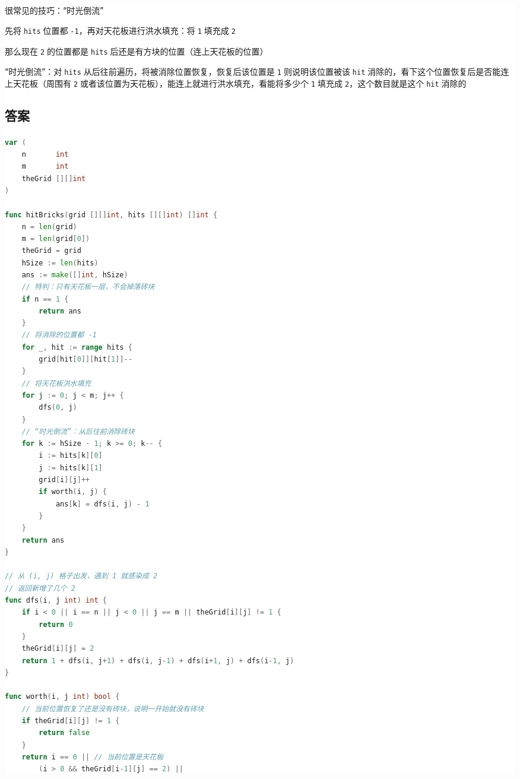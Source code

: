 很常见的技巧：“时光倒流”

先将 `hits` 位置都 `-1`，再对天花板进行洪水填充：将 `1` 填充成 `2`

那么现在 `2` 的位置都是 `hits` 后还是有方块的位置（连上天花板的位置）

“时光倒流”：对 `hits` 从后往前遍历，将被消除位置恢复，恢复后该位置是 `1` 则说明该位置被该 `hit` 消除的，看下这个位置恢复后是否能连上天花板（周围有 `2` 或者该位置为天花板），能连上就进行洪水填充，看能将多少个 `1` 填充成 `2`，这个数目就是这个 `hit` 消除的

## 答案

```go
var (
	n       int
	m       int
	theGrid [][]int
)

func hitBricks(grid [][]int, hits [][]int) []int {
	n = len(grid)
	m = len(grid[0])
	theGrid = grid
	hSize := len(hits)
	ans := make([]int, hSize)
	// 特判：只有天花板一层，不会掉落砖块
	if n == 1 {
		return ans
	}
	// 将消除的位置都 -1
	for _, hit := range hits {
		grid[hit[0]][hit[1]]--
	}
	// 将天花板洪水填充
	for j := 0; j < m; j++ {
		dfs(0, j)
	}
	// “时光倒流”：从后往前消除砖块
	for k := hSize - 1; k >= 0; k-- {
		i := hits[k][0]
		j := hits[k][1]
		grid[i][j]++
		if worth(i, j) {
			ans[k] = dfs(i, j) - 1
		}
	}
	return ans
}

// 从 (i, j) 格子出发，遇到 1 就感染成 2
// 返回新增了几个 2
func dfs(i, j int) int {
	if i < 0 || i == n || j < 0 || j == m || theGrid[i][j] != 1 {
		return 0
	}
	theGrid[i][j] = 2
	return 1 + dfs(i, j+1) + dfs(i, j-1) + dfs(i+1, j) + dfs(i-1, j)
}

func worth(i, j int) bool {
	// 当前位置恢复了还是没有砖块，说明一开始就没有砖块
	if theGrid[i][j] != 1 {
		return false
	}
	return i == 0 || // 当前位置是天花板
		(i > 0 && theGrid[i-1][j] == 2) ||
```